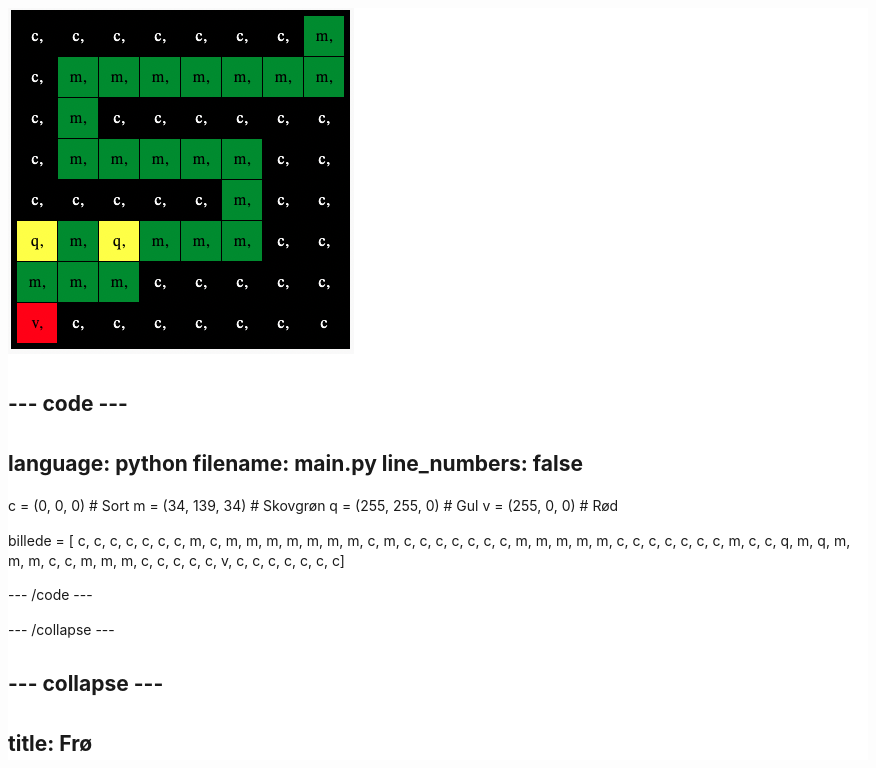 ![Et gitter med 8 x 8 firkanter, der viser en slange.](images/snake.png)

--- code ---
---
language: python
filename: main.py
line_numbers: false
---
 c = (0, 0, 0) # Sort
 m = (34, 139, 34) # Skovgrøn
 q = (255, 255, 0) # Gul
 v = (255, 0, 0) # Rød

billede = [
  c, c, c, c, c, c, c, m,
  c, m, m, m, m, m, m, m,
  c, m, c, c, c, c, c, c,
  c, m, m, m, m, m, c, c,
  c, c, c, c, c, m, c, c,
  q, m, q, m, m, m, c, c,
  m, m, m, c, c, c, c, c,
  v, c, c, c, c, c, c, c]

--- /code ---

--- /collapse ---

--- collapse ---
---
title: Frø
---

